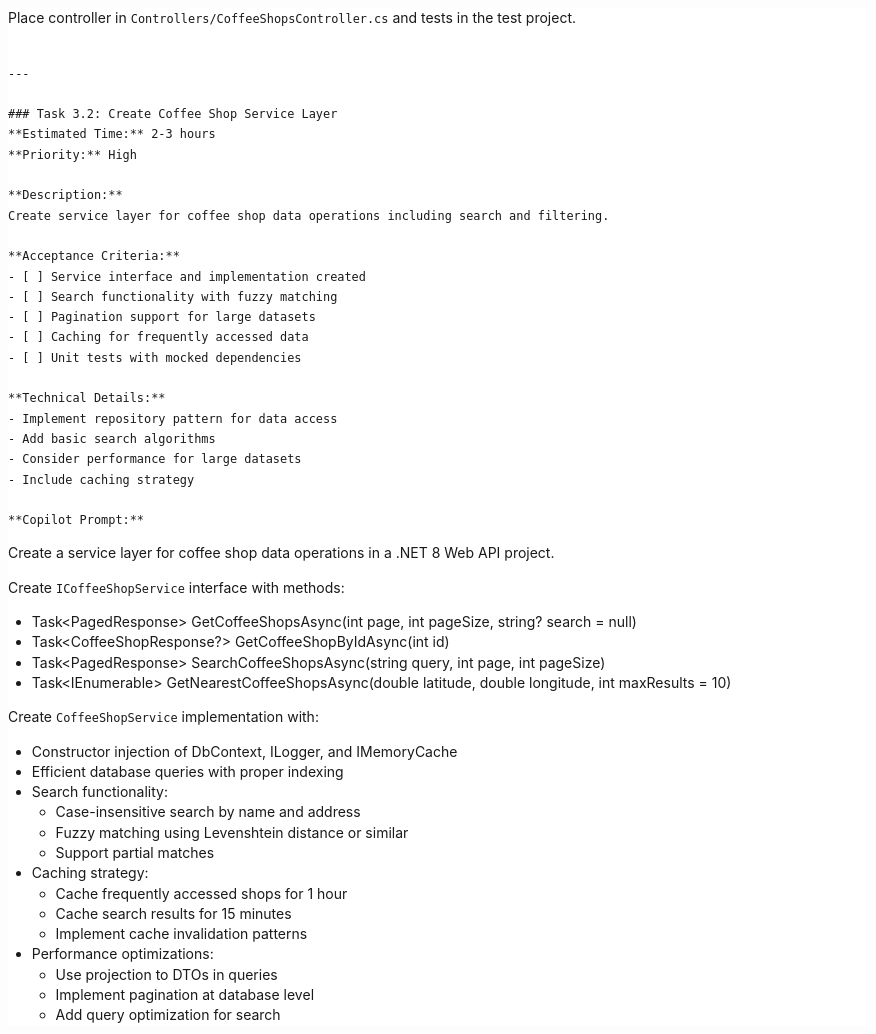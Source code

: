 Place controller in `Controllers/CoffeeShopsController.cs` and tests in the test project.
```

---

### Task 3.2: Create Coffee Shop Service Layer
**Estimated Time:** 2-3 hours  
**Priority:** High  

**Description:**
Create service layer for coffee shop data operations including search and filtering.

**Acceptance Criteria:**
- [ ] Service interface and implementation created
- [ ] Search functionality with fuzzy matching
- [ ] Pagination support for large datasets
- [ ] Caching for frequently accessed data
- [ ] Unit tests with mocked dependencies

**Technical Details:**
- Implement repository pattern for data access
- Add basic search algorithms
- Consider performance for large datasets
- Include caching strategy

**Copilot Prompt:**
```
Create a service layer for coffee shop data operations in a .NET 8 Web API project.

Create `ICoffeeShopService` interface with methods:
- Task<PagedResponse<CoffeeShopResponse>> GetCoffeeShopsAsync(int page, int pageSize, string? search = null)
- Task<CoffeeShopResponse?> GetCoffeeShopByIdAsync(int id)
- Task<PagedResponse<CoffeeShopResponse>> SearchCoffeeShopsAsync(string query, int page, int pageSize)
- Task<IEnumerable<CoffeeShopResponse>> GetNearestCoffeeShopsAsync(double latitude, double longitude, int maxResults = 10)

Create `CoffeeShopService` implementation with:
- Constructor injection of DbContext, ILogger, and IMemoryCache
- Efficient database queries with proper indexing
- Search functionality:
  - Case-insensitive search by name and address
  - Fuzzy matching using Levenshtein distance or similar
  - Support partial matches
- Caching strategy:
  - Cache frequently accessed shops for 1 hour
  - Cache search results for 15 minutes
  - Implement cache invalidation patterns
- Performance optimizations:
  - Use projection to DTOs in queries
  - Implement pagination at database level
  - Add query optimization for search

